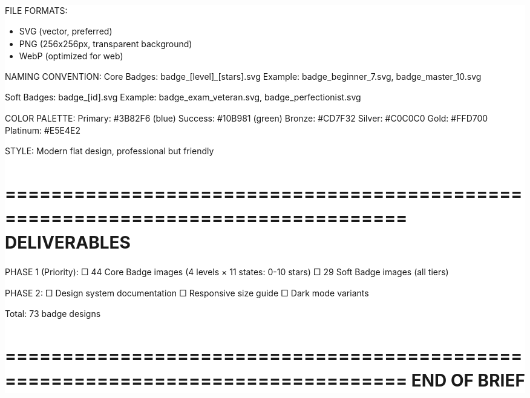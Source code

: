 FILE FORMATS:
- SVG (vector, preferred)
- PNG (256x256px, transparent background)
- WebP (optimized for web)

NAMING CONVENTION:
Core Badges: badge_[level]_[stars].svg
  Example: badge_beginner_7.svg, badge_master_10.svg

Soft Badges: badge_[id].svg
  Example: badge_exam_veteran.svg, badge_perfectionist.svg

COLOR PALETTE:
Primary: #3B82F6 (blue)
Success: #10B981 (green)
Bronze: #CD7F32
Silver: #C0C0C0
Gold: #FFD700
Platinum: #E5E4E2

STYLE: Modern flat design, professional but friendly

================================================================================
                        DELIVERABLES
================================================================================

PHASE 1 (Priority):
□ 44 Core Badge images (4 levels × 11 states: 0-10 stars)
□ 29 Soft Badge images (all tiers)

PHASE 2:
□ Design system documentation
□ Responsive size guide
□ Dark mode variants

Total: 73 badge designs

================================================================================
                        END OF BRIEF
================================================================================
